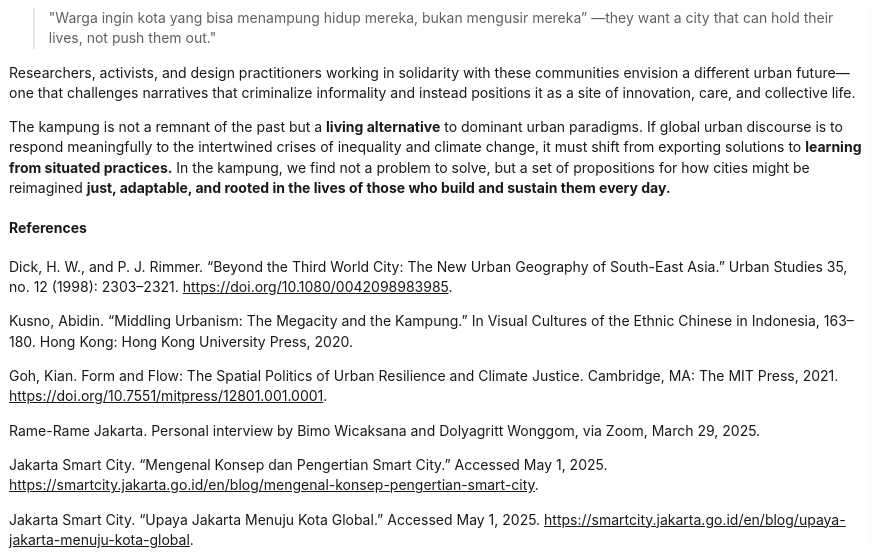 <blockquote> "Warga ingin kota yang bisa menampung hidup mereka, bukan mengusir mereka” —they want a city that can hold their lives, not push them out." </blockquote>

Researchers, activists, and design practitioners working in solidarity with these communities envision a different urban future—one that challenges narratives that criminalize informality and instead positions it as a site of innovation, care, and collective life. 

The kampung is not a remnant of the past but a **living alternative** to dominant urban paradigms. If global urban discourse is to respond meaningfully to the intertwined crises of inequality and climate change, it must shift from exporting solutions to **learning from situated practices.** In the kampung, we find not a problem to solve, but a set of propositions for how cities might be reimagined **just, adaptable, and rooted in the lives of those who build and sustain them every day.**

#### **References**

Dick, H. W., and P. J. Rimmer. “Beyond the Third World City: The New Urban Geography of South-East Asia.” Urban Studies 35, no. 12 (1998): 2303–2321. https://doi.org/10.1080/0042098983985.

Kusno, Abidin. “Middling Urbanism: The Megacity and the Kampung.” In Visual Cultures of the Ethnic Chinese in Indonesia, 163–180. Hong Kong: Hong Kong University Press, 2020.

Goh, Kian. Form and Flow: The Spatial Politics of Urban Resilience and Climate Justice. Cambridge, MA: The MIT Press, 2021. https://doi.org/10.7551/mitpress/12801.001.0001.

Rame-Rame Jakarta. Personal interview by Bimo Wicaksana and Dolyagritt Wonggom, via Zoom, March 29, 2025.

Jakarta Smart City. “Mengenal Konsep dan Pengertian Smart City.” Accessed May 1, 2025. https://smartcity.jakarta.go.id/en/blog/mengenal-konsep-pengertian-smart-city.

Jakarta Smart City. “Upaya Jakarta Menuju Kota Global.” Accessed May 1, 2025. https://smartcity.jakarta.go.id/en/blog/upaya-jakarta-menuju-kota-global.

 
